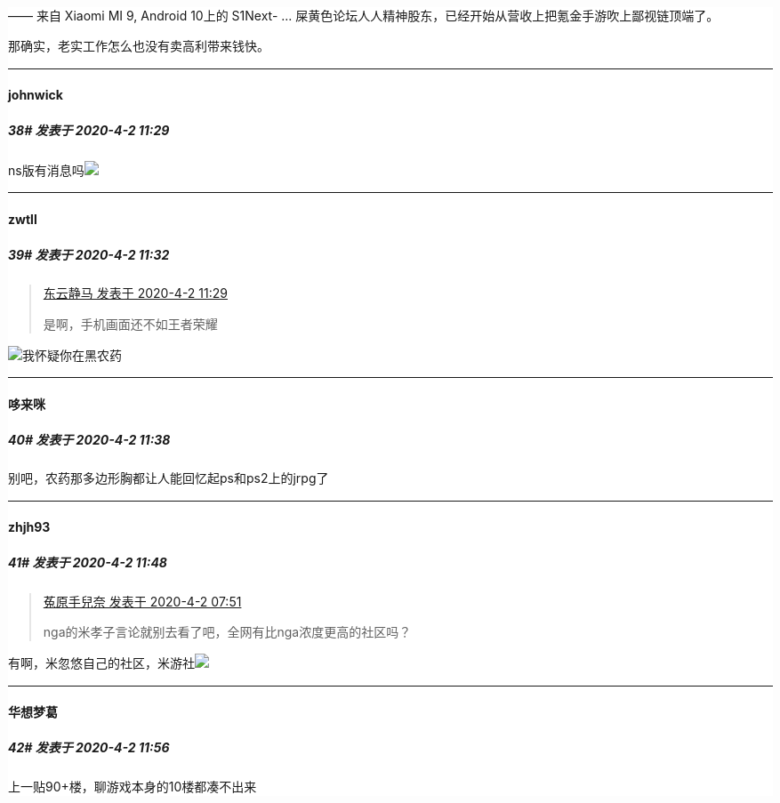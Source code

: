 —— 来自 Xiaomi MI 9, Android 10上的 S1Next- ...</blockquote>
屎黄色论坛人人精神股东，已经开始从营收上把氪金手游吹上鄙视链顶端了。

那确实，老实工作怎么也没有卖高利带来钱快。


*****

####  johnwick  
##### 38#       发表于 2020-4-2 11:29


ns版有消息吗<img src="https://static.saraba1st.com/image/smiley/face2017/037.png" referrerpolicy="no-referrer">


*****

####  zwtll  
##### 39#       发表于 2020-4-2 11:32


<blockquote><a href="httphttps://bbs.saraba1st.com/2b/forum.php?mod=redirect&amp;goto=findpost&amp;pid=46953216&amp;ptid=1922041" target="_blank">东云静马 发表于 2020-4-2 11:29</a>

是啊，手机画面还不如王者荣耀</blockquote>
<img src="https://static.saraba1st.com/image/smiley/face2017/099.png" referrerpolicy="no-referrer">我怀疑你在黑农药


*****

####  哆来咪  
##### 40#       发表于 2020-4-2 11:38


别吧，农药那多边形胸都让人能回忆起ps和ps2上的jrpg了


*****

####  zhjh93  
##### 41#       发表于 2020-4-2 11:48


<blockquote><a href="httphttps://bbs.saraba1st.com/2b/forum.php?mod=redirect&amp;goto=findpost&amp;pid=46951013&amp;ptid=1922041" target="_blank">菟原手兒奈 发表于 2020-4-2 07:51</a>

nga的米孝子言论就别去看了吧，全网有比nga浓度更高的社区吗？</blockquote>
有啊，米忽悠自己的社区，米游社<img src="https://static.saraba1st.com/image/smiley/face2017/067.png" referrerpolicy="no-referrer">


*****

####  华想梦葛  
##### 42#       发表于 2020-4-2 11:56


上一贴90+楼，聊游戏本身的10楼都凑不出来
